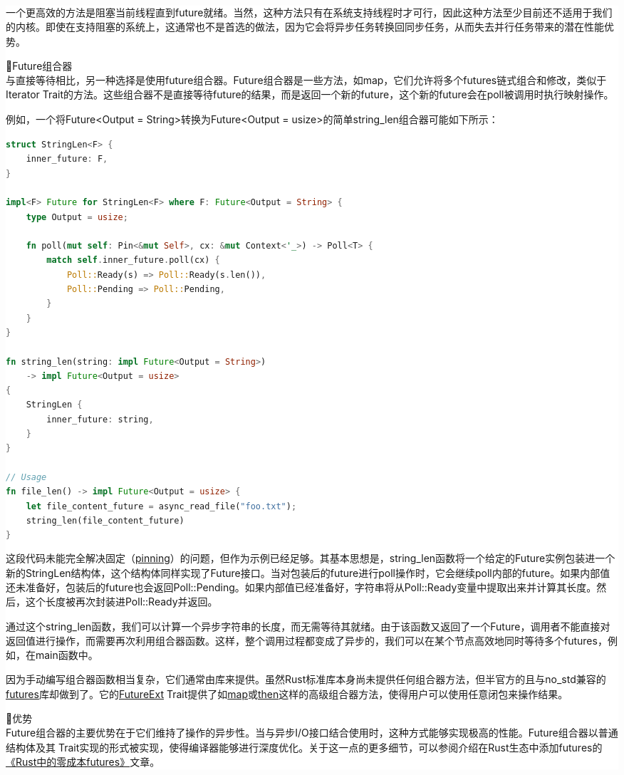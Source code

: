 一个更高效的方法是阻塞当前线程直到future就绪。当然，这种方法只有在系统支持线程时才可行，因此这种方法至少目前还不适用于我们的内核。即使在支持阻塞的系统上，这通常也不是首选的做法，因为它会将异步任务转换回同步任务，从而失去并行任务带来的潜在性能优势。

🔗Future组合器  
与直接等待相比，另一种选择是使用future组合器。Future组合器是一些方法，如map，它们允许将多个futures链式组合和修改，类似于Iterator Trait的方法。这些组合器不是直接等待future的结果，而是返回一个新的future，这个新的future会在poll被调用时执行映射操作。

例如，一个将Future<Output = String>转换为Future<Output = usize>的简单string_len组合器可能如下所示：

```rust
struct StringLen<F> {
    inner_future: F,
}

impl<F> Future for StringLen<F> where F: Future<Output = String> {
    type Output = usize;

    fn poll(mut self: Pin<&mut Self>, cx: &mut Context<'_>) -> Poll<T> {
        match self.inner_future.poll(cx) {
            Poll::Ready(s) => Poll::Ready(s.len()),
            Poll::Pending => Poll::Pending,
        }
    }
}

fn string_len(string: impl Future<Output = String>)
    -> impl Future<Output = usize>
{
    StringLen {
        inner_future: string,
    }
}

// Usage
fn file_len() -> impl Future<Output = usize> {
    let file_content_future = async_read_file("foo.txt");
    string_len(file_content_future)
}
```

这段代码未能完全解决固定（[pinning](https://doc.rust-lang.org/stable/core/pin/index.html)）的问题，但作为示例已经足够。其基本思想是，string_len函数将一个给定的Future实例包装进一个新的StringLen结构体，这个结构体同样实现了Future接口。当对包装后的future进行poll操作时，它会继续poll内部的future。如果内部值还未准备好，包装后的future也会返回Poll::Pending。如果内部值已经准备好，字符串将从Poll::Ready变量中提取出来并计算其长度。然后，这个长度被再次封装进Poll::Ready并返回。

通过这个string_len函数，我们可以计算一个异步字符串的长度，而无需等待其就绪。由于该函数又返回了一个Future，调用者不能直接对返回值进行操作，而需要再次利用组合器函数。这样，整个调用过程都变成了异步的，我们可以在某个节点高效地同时等待多个futures，例如，在main函数中。

因为手动编写组合器函数相当复杂，它们通常由库来提供。虽然Rust标准库本身尚未提供任何组合器方法，但半官方的且与no_std兼容的[futures](https://docs.rs/futures/0.3.4/futures/)库却做到了。它的[FutureExt](https://docs.rs/futures/0.3.4/futures/future/trait.FutureExt.html) Trait提供了如[map](https://docs.rs/futures/0.3.4/futures/future/trait.FutureExt.html#method.map)或[then](https://docs.rs/futures/0.3.4/futures/future/trait.FutureExt.html#method.then)这样的高级组合器方法，使得用户可以使用任意闭包来操作结果。

🔗优势  
Future组合器的主要优势在于它们维持了操作的异步性。当与异步I/O接口结合使用时，这种方式能够实现极高的性能。Future组合器以普通结构体及其 Trait实现的形式被实现，使得编译器能够进行深度优化。关于这一点的更多细节，可以参阅介绍在Rust生态中添加futures的[《Rust中的零成本futures》](https://aturon.github.io/blog/2016/08/11/futures/)文章。
